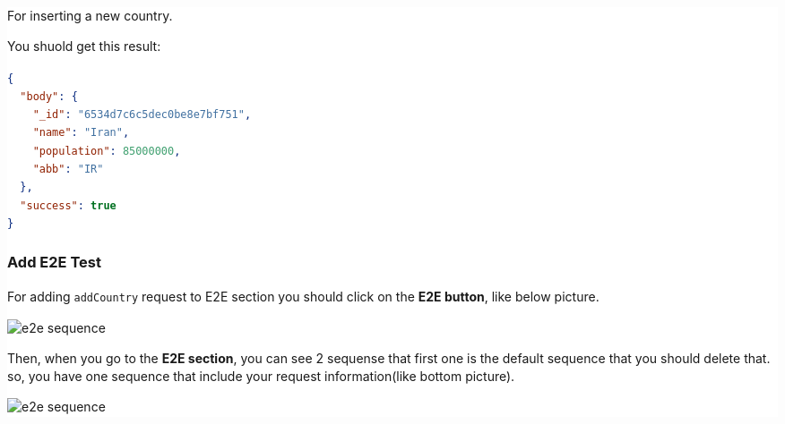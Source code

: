 For inserting a new country.

You shuold get this result:

```JSON
{
  "body": {
    "_id": "6534d7c6c5dec0be8e7bf751",
    "name": "Iran",
    "population": 85000000,
    "abb": "IR"
  },
  "success": true
}
```

### Add E2E Test

For adding `addCountry` request to E2E section you should click on the **E2E button**, like below picture.

<img width="1680" alt="e2e sequence" src="https://github.com/MiaadTeam/lesan/assets/96171913/fae58c10-f792-4041-89ca-186dc89bcee1">

Then, when you go to the **E2E section**, you can see 2 sequense that first one is the default sequence that you should delete that.
so, you have one sequence that include your request information(like bottom picture).

<img alt="e2e sequence" src="https://github.com/MiaadTeam/lesan/assets/96171913/e56cfaea-5a7c-4aab-ab7f-4c215e875fb6">
